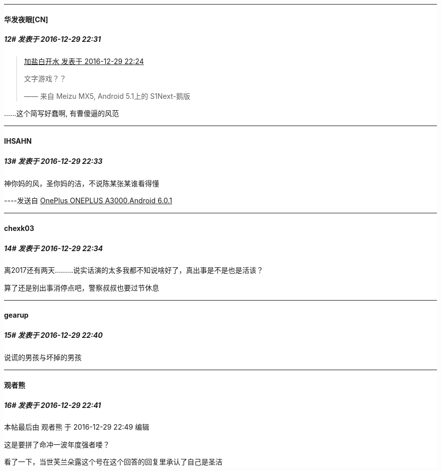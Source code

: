 
*****

####  华发夜眼[CN]  
##### 12#       发表于 2016-12-29 22:31


<blockquote><a href="httphttps://bbs.saraba1st.com/2b/forum.php?mod=redirect&amp;goto=findpost&amp;pid=34641233&amp;ptid=1358971" target="_blank">加盐白开水 发表于 2016-12-29 22:24</a>

文字游戏？？


—— 来自 Meizu MX5, Android 5.1上的 S1Next-鹅版</blockquote>
......这个简写好蠢啊, 有曹傻逼的风范


*****

####  IHSAHN  
##### 13#       发表于 2016-12-29 22:33


神你妈的风，圣你妈的洁，不说陈某张某谁看得懂


----发送自 [OnePlus ONEPLUS A3000,Android 6.0.1](http://stage1.5j4m.com/?1.22)


*****

####  chexk03  
##### 14#       发表于 2016-12-29 22:34


离2017还有两天………说实话演的太多我都不知说啥好了，真出事是不是也是活该？

算了还是别出事消停点吧，警察叔叔也要过节休息


*****

####  gearup  
##### 15#       发表于 2016-12-29 22:40


说谎的男孩与坏掉的男孩


*****

####  观者熊  
##### 16#       发表于 2016-12-29 22:41


 本帖最后由 观者熊 于 2016-12-29 22:49 编辑 

这是要拼了命冲一波年度强者喽？

看了一下，当世芙兰朵露这个号在这个回答的回复里承认了自己是圣洁

